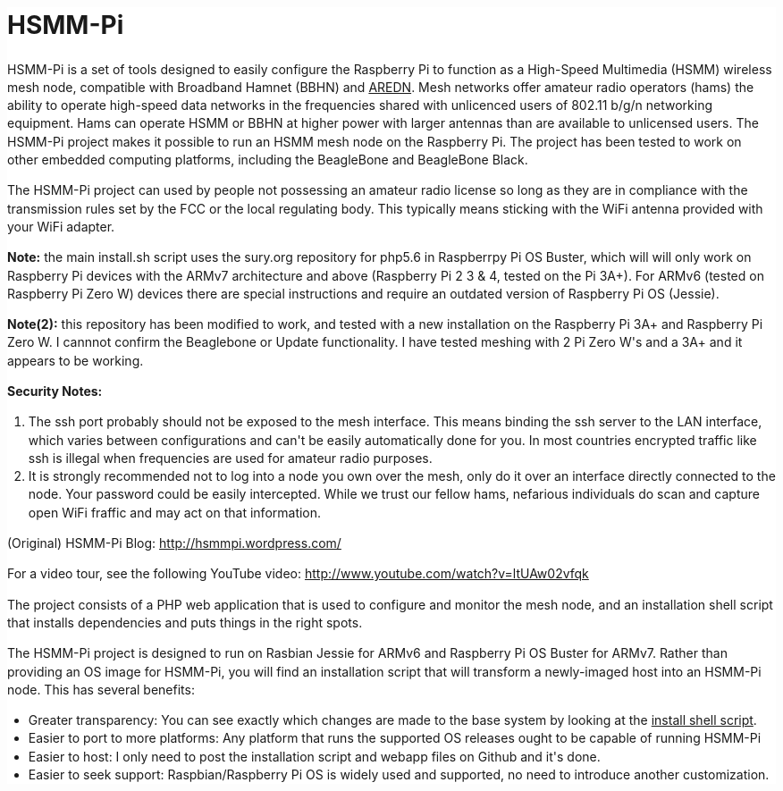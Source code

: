 HSMM-Pi
=======

HSMM-Pi is a set of tools designed to easily configure the Raspberry Pi to function as a High-Speed Multimedia (HSMM) wireless mesh node, compatible with Broadband Hamnet (BBHN) and [AREDN](https://www.arednmesh.org/).  Mesh networks offer amateur radio operators (hams) the ability to operate high-speed data networks in the frequencies shared with unlicenced users of 802.11 b/g/n networking equipment.  Hams can operate HSMM or BBHN at higher power with larger antennas than are available to unlicensed users.  The HSMM-Pi project makes it possible to run an HSMM mesh node on the Raspberry Pi.  The project has been tested to work on other embedded computing platforms, including the BeagleBone and BeagleBone Black.

The HSMM-Pi project can used by people not possessing an amateur radio license so long as they are in compliance with the transmission rules set by the FCC or the local regulating body.  This typically means sticking with the WiFi antenna provided with your WiFi adapter.

**Note:** the main install.sh script uses the sury.org repository for php5.6 in Raspberrpy Pi OS Buster, which will will only work on Raspberry Pi devices with the ARMv7 architecture and above (Raspberry Pi 2 3 & 4, tested on the Pi 3A+). For ARMv6 (tested on Raspberry Pi Zero W) devices there are special instructions and require an outdated version of Raspberry Pi OS (Jessie).

**Note(2):** this repository has been modified to work, and tested with a new installation on the Raspberry Pi 3A+ and Raspberry Pi Zero W. I cannnot confirm the Beaglebone or Update functionality. I have tested meshing with 2 Pi Zero W's and a 3A+ and it appears to be working.

**Security Notes:** 

1. The ssh port probably should not be exposed to the mesh interface. This means binding the ssh server to the LAN interface, which varies between configurations and can't be easily automatically done for you. In most countries encrypted traffic like ssh is illegal when frequencies are used for amateur radio purposes.
2. It is strongly recommended not to log into a node you own over the mesh, only do it over an interface directly connected to the node. Your password could be easily intercepted. While we trust our fellow hams, nefarious individuals do scan and capture open WiFi fraffic and may act on that information.

(Original) HSMM-Pi Blog:
http://hsmmpi.wordpress.com/

For a video tour, see the following YouTube video:
http://www.youtube.com/watch?v=ltUAw02vfqk

The project consists of a PHP web application that is used to configure and monitor the mesh node, and an installation shell script that installs dependencies and puts things in the right spots.

The HSMM-Pi project is designed to run on Rasbian Jessie for ARMv6 and Raspberry Pi OS Buster for ARMv7.  Rather than providing an OS image for HSMM-Pi, you will find an installation script that will transform a newly-imaged host into an HSMM-Pi node.  This has several benefits:

 * Greater transparency:  You can see exactly which changes are made to the base system by looking at the [install shell script](https://github.com/urlgrey/hsmm-pi/blob/master/install.sh).
 * Easier to port to more platforms: Any platform that runs the supported OS releases ought to be capable of running HSMM-Pi
 * Easier to host:  I only need to post the installation script and webapp files on Github and it's done.
 * Easier to seek support: Raspbian/Raspberry Pi OS is widely used and supported, no need to introduce another customization.
